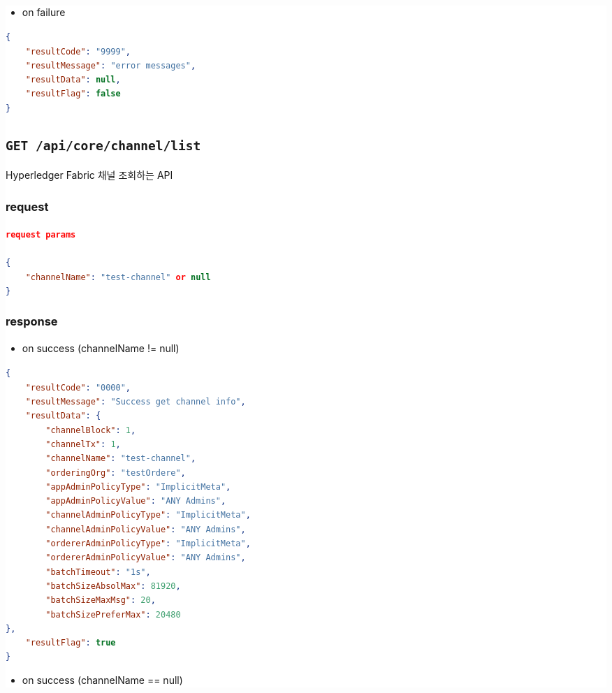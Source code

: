 - on failure

```json
{
    "resultCode": "9999",
    "resultMessage": "error messages",
    "resultData": null,
    "resultFlag": false
}
```

## `GET /api/core/channel/list`
Hyperledger Fabric 채널 조회하는 API
### request

```json
request params 

{
    "channelName": "test-channel" or null
}
```

### response

- on success (channelName != null)

```json
{
    "resultCode": "0000",
    "resultMessage": "Success get channel info",
    "resultData": {
	    "channelBlock": 1,
		"channelTx": 1,
		"channelName": "test-channel",
		"orderingOrg": "testOrdere",
		"appAdminPolicyType": "ImplicitMeta",
		"appAdminPolicyValue": "ANY Admins",
		"channelAdminPolicyType": "ImplicitMeta",
		"channelAdminPolicyValue": "ANY Admins",
		"ordererAdminPolicyType": "ImplicitMeta",
		"ordererAdminPolicyValue": "ANY Admins",
		"batchTimeout": "1s",
		"batchSizeAbsolMax": 81920,
		"batchSizeMaxMsg": 20,
		"batchSizePreferMax": 20480
},
    "resultFlag": true
}
```

- on success (channelName == null)
